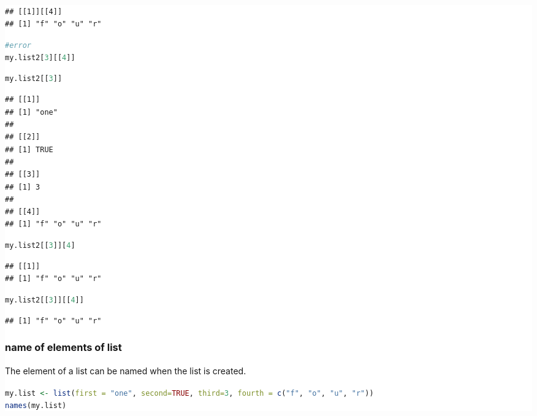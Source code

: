     ## [[1]][[4]]
    ## [1] "f" "o" "u" "r"

``` r
#error
my.list2[3][[4]]
```

``` r
my.list2[[3]]
```

    ## [[1]]
    ## [1] "one"
    ## 
    ## [[2]]
    ## [1] TRUE
    ## 
    ## [[3]]
    ## [1] 3
    ## 
    ## [[4]]
    ## [1] "f" "o" "u" "r"

``` r
my.list2[[3]][4]
```

    ## [[1]]
    ## [1] "f" "o" "u" "r"

``` r
my.list2[[3]][[4]]
```

    ## [1] "f" "o" "u" "r"

### name of elements of list

The element of a list can be named when the list is created.

``` r
my.list <- list(first = "one", second=TRUE, third=3, fourth = c("f", "o", "u", "r"))
names(my.list)
```
